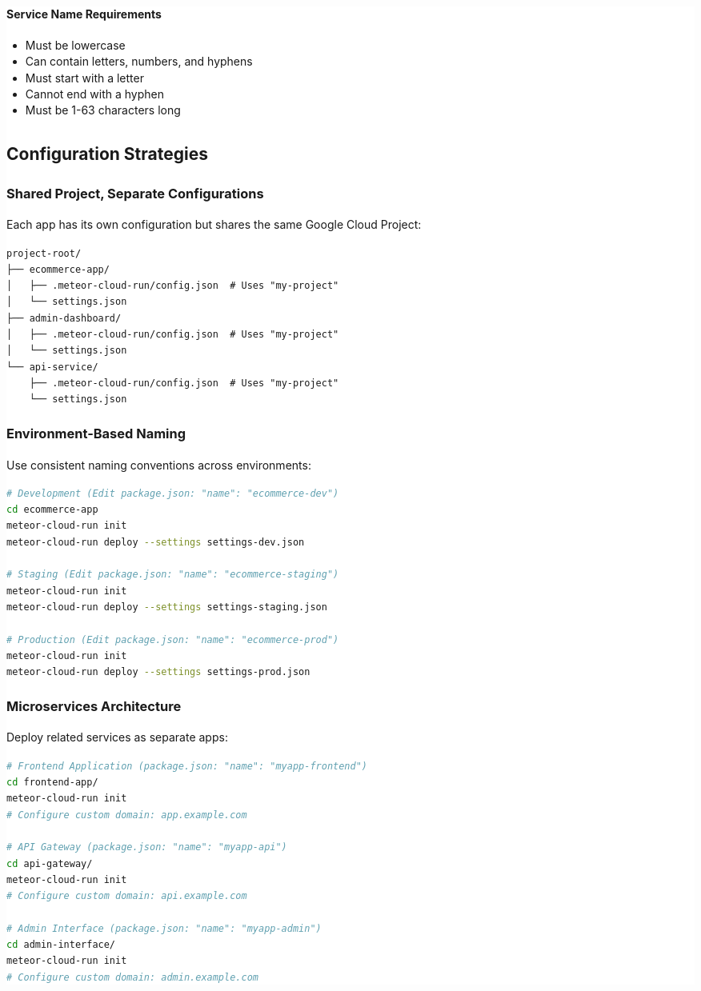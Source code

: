 #### Service Name Requirements
- Must be lowercase
- Can contain letters, numbers, and hyphens
- Must start with a letter
- Cannot end with a hyphen
- Must be 1-63 characters long

## Configuration Strategies

### Shared Project, Separate Configurations

Each app has its own configuration but shares the same Google Cloud Project:

```
project-root/
├── ecommerce-app/
│   ├── .meteor-cloud-run/config.json  # Uses "my-project"
│   └── settings.json
├── admin-dashboard/
│   ├── .meteor-cloud-run/config.json  # Uses "my-project"
│   └── settings.json
└── api-service/
    ├── .meteor-cloud-run/config.json  # Uses "my-project"
    └── settings.json
```

### Environment-Based Naming

Use consistent naming conventions across environments:

```bash
# Development (Edit package.json: "name": "ecommerce-dev")
cd ecommerce-app
meteor-cloud-run init
meteor-cloud-run deploy --settings settings-dev.json

# Staging (Edit package.json: "name": "ecommerce-staging")
meteor-cloud-run init
meteor-cloud-run deploy --settings settings-staging.json

# Production (Edit package.json: "name": "ecommerce-prod")
meteor-cloud-run init
meteor-cloud-run deploy --settings settings-prod.json
```

### Microservices Architecture

Deploy related services as separate apps:

```bash
# Frontend Application (package.json: "name": "myapp-frontend")
cd frontend-app/
meteor-cloud-run init
# Configure custom domain: app.example.com

# API Gateway (package.json: "name": "myapp-api")
cd api-gateway/
meteor-cloud-run init
# Configure custom domain: api.example.com

# Admin Interface (package.json: "name": "myapp-admin")
cd admin-interface/
meteor-cloud-run init
# Configure custom domain: admin.example.com

```